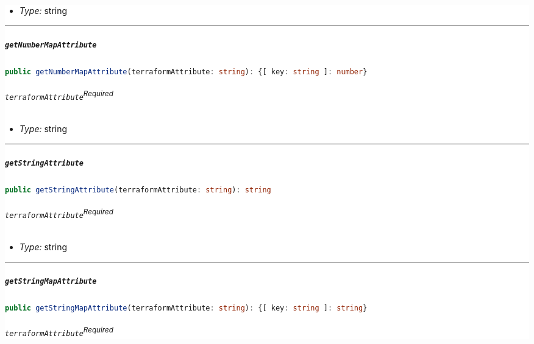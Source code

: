 - *Type:* string

---

##### `getNumberMapAttribute` <a name="getNumberMapAttribute" id="@cdktf/provider-azurerm.dataAzurermExpressRouteCircuit.DataAzurermExpressRouteCircuitPeeringsOutputReference.getNumberMapAttribute"></a>

```typescript
public getNumberMapAttribute(terraformAttribute: string): {[ key: string ]: number}
```

###### `terraformAttribute`<sup>Required</sup> <a name="terraformAttribute" id="@cdktf/provider-azurerm.dataAzurermExpressRouteCircuit.DataAzurermExpressRouteCircuitPeeringsOutputReference.getNumberMapAttribute.parameter.terraformAttribute"></a>

- *Type:* string

---

##### `getStringAttribute` <a name="getStringAttribute" id="@cdktf/provider-azurerm.dataAzurermExpressRouteCircuit.DataAzurermExpressRouteCircuitPeeringsOutputReference.getStringAttribute"></a>

```typescript
public getStringAttribute(terraformAttribute: string): string
```

###### `terraformAttribute`<sup>Required</sup> <a name="terraformAttribute" id="@cdktf/provider-azurerm.dataAzurermExpressRouteCircuit.DataAzurermExpressRouteCircuitPeeringsOutputReference.getStringAttribute.parameter.terraformAttribute"></a>

- *Type:* string

---

##### `getStringMapAttribute` <a name="getStringMapAttribute" id="@cdktf/provider-azurerm.dataAzurermExpressRouteCircuit.DataAzurermExpressRouteCircuitPeeringsOutputReference.getStringMapAttribute"></a>

```typescript
public getStringMapAttribute(terraformAttribute: string): {[ key: string ]: string}
```

###### `terraformAttribute`<sup>Required</sup> <a name="terraformAttribute" id="@cdktf/provider-azurerm.dataAzurermExpressRouteCircuit.DataAzurermExpressRouteCircuitPeeringsOutputReference.getStringMapAttribute.parameter.terraformAttribute"></a>
